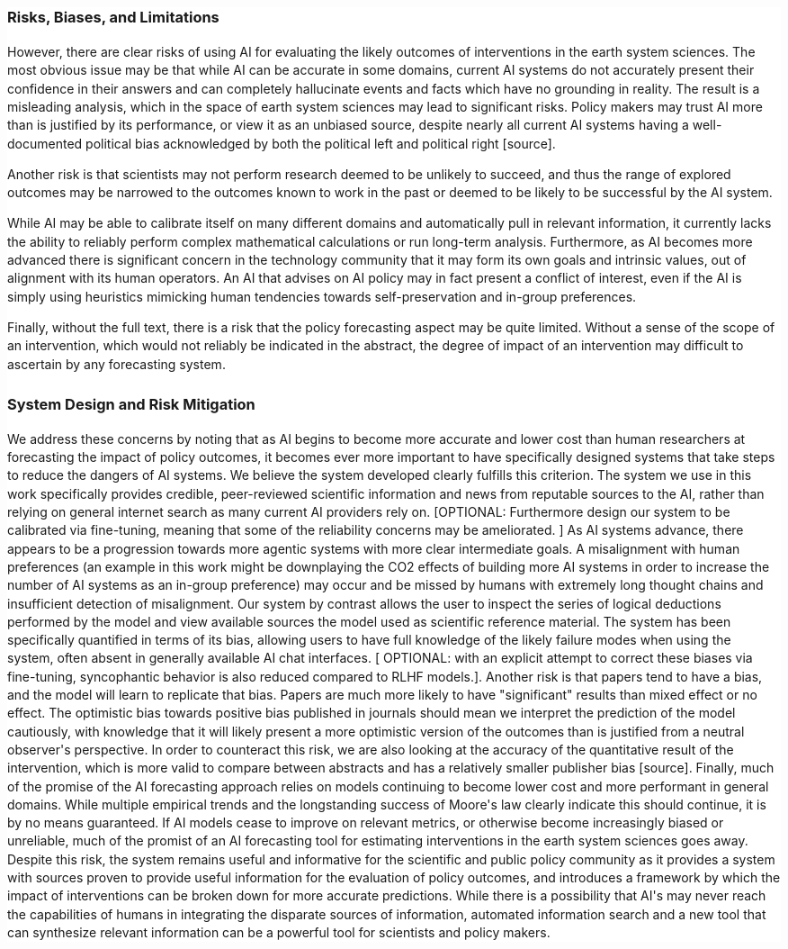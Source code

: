 ### Risks, Biases, and Limitations
However, there are clear risks of using AI for evaluating the likely outcomes of interventions in the earth system sciences. The most obvious issue may be that while AI can be accurate in some domains, current AI systems do not accurately present their confidence in their answers and can completely hallucinate events and facts which have no grounding in reality. The result is a misleading analysis, which in the space of earth system sciences may lead to significant risks. Policy makers may trust AI more than is justified by its performance, or view it as an unbiased source, despite nearly all current AI systems having a well-documented political bias acknowledged by both the political left and political right [source]. 

Another risk is that scientists may not perform research deemed to be unlikely to succeed, and thus the range of explored outcomes may be narrowed to the outcomes known to work in the past or deemed to be likely to be successful by the AI system. 

While AI may be able to calibrate itself on many different domains and automatically pull in relevant information, it currently lacks the ability to reliably perform complex mathematical calculations or run long-term analysis. Furthermore, as AI becomes more advanced there is significant concern in the technology community that it may form its own goals and intrinsic values, out of alignment with its human operators. An AI that advises on AI policy may in fact present a conflict of interest, even if the AI is simply using heuristics mimicking human tendencies towards self-preservation and in-group preferences. 

Finally, without the full text, there is a risk that the policy forecasting aspect may be quite limited. Without a sense of the scope of an intervention, which would not reliably be indicated in the abstract, the degree of impact of an intervention may difficult to ascertain by any forecasting system.

### System Design and Risk Mitigation
We address these concerns by noting that as AI begins to become more accurate and lower cost than human researchers at forecasting the impact of policy outcomes, it becomes ever more important to have specifically designed systems that take steps to reduce the dangers of AI systems. We believe the system developed clearly fulfills this criterion. The system we use in this work specifically provides credible, peer-reviewed scientific information and news from reputable sources to the AI, rather than relying on general internet search as many current AI providers rely on.   [OPTIONAL: Furthermore design our system to be calibrated via fine-tuning, meaning that some of the reliability concerns may be ameliorated. ] As AI systems advance, there appears to be a progression towards more agentic systems with more clear intermediate goals. A misalignment with human preferences (an example in this work might be downplaying the CO2 effects of building more AI systems in order to increase the number of AI systems as an in-group preference) may occur and be missed by humans with extremely long thought chains and insufficient detection of misalignment. Our system by contrast allows the user to inspect the series of logical deductions performed by the model and view available sources the model used as scientific reference material. The system has been specifically quantified in terms of its bias, allowing users to have full knowledge of the likely failure modes when using the system, often absent in generally available AI chat interfaces. [ OPTIONAL: with an explicit attempt to correct these biases via fine-tuning, syncophantic behavior is also reduced compared to RLHF models.].
Another risk is that papers tend to have a bias, and the model will learn to replicate that bias. Papers are much more likely to have "significant" results than mixed effect or no effect. The optimistic bias towards positive bias published in journals should mean we interpret the prediction of the model cautiously, with knowledge that it will likely present a more optimistic version of the outcomes than is justified from a neutral observer's perspective. In order to counteract this risk, we are also looking at the accuracy of the quantitative result of the intervention, which is more valid to compare between abstracts and has a relatively smaller publisher bias [source]. 
Finally, much of the promise of the AI forecasting approach relies on models continuing to become lower cost and more performant in general domains. While multiple empirical trends and the longstanding success of Moore's law clearly indicate this should continue, it is by no means guaranteed. If AI models cease to improve on relevant metrics, or otherwise become increasingly biased or unreliable, much of the promist of an AI forecasting tool for estimating interventions in the earth system sciences goes away. Despite this risk, the system remains useful and informative for the scientific and public policy community as it provides a system with sources proven to provide useful information for the evaluation of policy outcomes, and introduces a framework by which the impact of interventions can be broken down for more accurate predictions. While there is a possibility that AI's may never reach the capabilities of humans in integrating the disparate sources of information, automated information search and a new tool that can synthesize relevant information can be a powerful tool for scientists and policy makers.